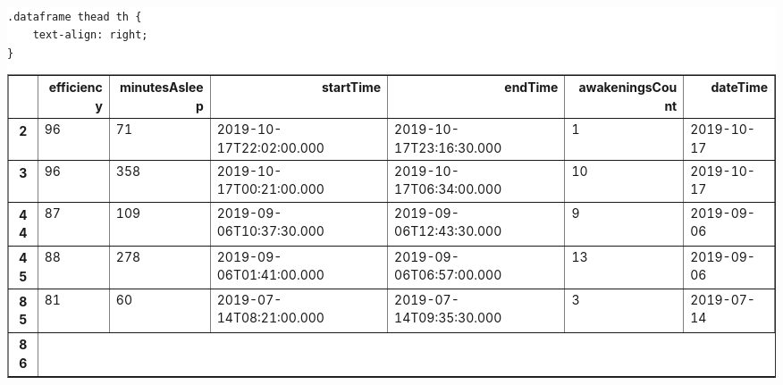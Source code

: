     .dataframe thead th {
        text-align: right;
    }
</style>
<table border="1" class="dataframe">
  <thead>
    <tr style="text-align: right;">
      <th></th>
      <th>efficiency</th>
      <th>minutesAsleep</th>
      <th>startTime</th>
      <th>endTime</th>
      <th>awakeningsCount</th>
      <th>dateTime</th>
    </tr>
  </thead>
  <tbody>
    <tr>
      <th>2</th>
      <td>96</td>
      <td>71</td>
      <td>2019-10-17T22:02:00.000</td>
      <td>2019-10-17T23:16:30.000</td>
      <td>1</td>
      <td>2019-10-17</td>
    </tr>
    <tr>
      <th>3</th>
      <td>96</td>
      <td>358</td>
      <td>2019-10-17T00:21:00.000</td>
      <td>2019-10-17T06:34:00.000</td>
      <td>10</td>
      <td>2019-10-17</td>
    </tr>
    <tr>
      <th>44</th>
      <td>87</td>
      <td>109</td>
      <td>2019-09-06T10:37:30.000</td>
      <td>2019-09-06T12:43:30.000</td>
      <td>9</td>
      <td>2019-09-06</td>
    </tr>
    <tr>
      <th>45</th>
      <td>88</td>
      <td>278</td>
      <td>2019-09-06T01:41:00.000</td>
      <td>2019-09-06T06:57:00.000</td>
      <td>13</td>
      <td>2019-09-06</td>
    </tr>
    <tr>
      <th>85</th>
      <td>81</td>
      <td>60</td>
      <td>2019-07-14T08:21:00.000</td>
      <td>2019-07-14T09:35:30.000</td>
      <td>3</td>
      <td>2019-07-14</td>
    </tr>
    <tr>
      <th>86</th>